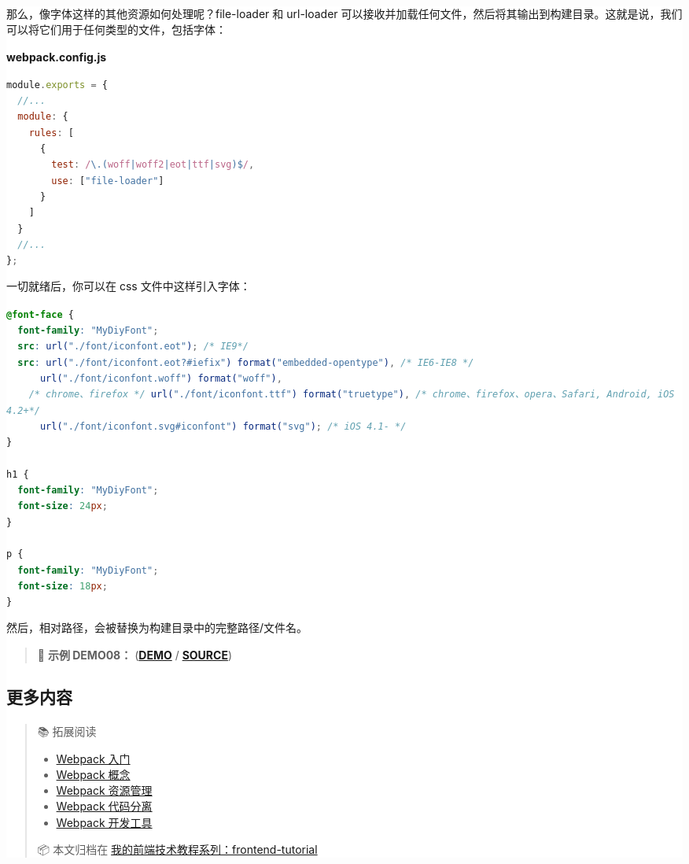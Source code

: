 那么，像字体这样的其他资源如何处理呢？file-loader 和 url-loader 可以接收并加载任何文件，然后将其输出到构建目录。这就是说，我们可以将它们用于任何类型的文件，包括字体：

**webpack.config.js**

```js
module.exports = {
  //...
  module: {
    rules: [
      {
        test: /\.(woff|woff2|eot|ttf|svg)$/,
        use: ["file-loader"]
      }
    ]
  }
  //...
};
```

一切就绪后，你可以在 css 文件中这样引入字体：

```css
@font-face {
  font-family: "MyDiyFont";
  src: url("./font/iconfont.eot"); /* IE9*/
  src: url("./font/iconfont.eot?#iefix") format("embedded-opentype"), /* IE6-IE8 */
      url("./font/iconfont.woff") format("woff"),
    /* chrome、firefox */ url("./font/iconfont.ttf") format("truetype"), /* chrome、firefox、opera、Safari, Android, iOS 4.2+*/
      url("./font/iconfont.svg#iconfont") format("svg"); /* iOS 4.1- */
}

h1 {
  font-family: "MyDiyFont";
  font-size: 24px;
}

p {
  font-family: "MyDiyFont";
  font-size: 18px;
}
```

然后，相对路径，会被替换为构建目录中的完整路径/文件名。

> :flashlight: **示例 DEMO08：** ([**DEMO**](https://dunwu.github.io/frontend-tutorial/chapter03/webpack2/demo08/dist/index.html) / [**SOURCE**](https://github.com/dunwu/frontend-tutorial/tree/master/codes/chapter03/webpack2/demo08))

## 更多内容

> :books: 拓展阅读
>
> - [Webpack 入门](webpack.md)
> - [Webpack 概念](concept.md)
> - [Webpack 资源管理](asset-management.md)
> - [Webpack 代码分离](code-splitting.md)
> - [Webpack 开发工具](development.md)
>
> :package: 本文归档在 [我的前端技术教程系列：frontend-tutorial](https://github.com/dunwu/frontend-tutorial)
